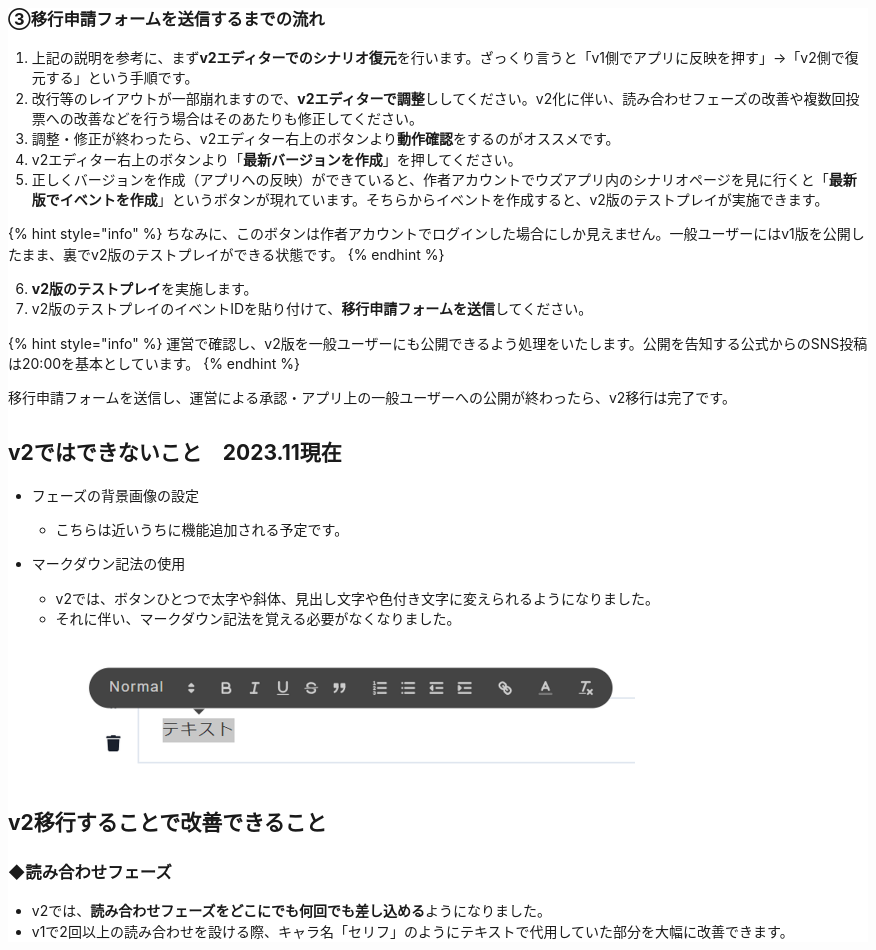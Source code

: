 ### ③移行申請フォームを送信するまでの流れ

1. 上記の説明を参考に、まず**v2エディターでのシナリオ復元**を行います。ざっくり言うと「v1側でアプリに反映を押す」→「v2側で復元する」という手順です。
2. 改行等のレイアウトが一部崩れますので、**v2エディターで調整**ししてください。v2化に伴い、読み合わせフェーズの改善や複数回投票への改善などを行う場合はそのあたりも修正してください。
3. 調整・修正が終わったら、v2エディター右上のボタンより**動作確認**をするのがオススメです。
4. v2エディター右上のボタンより「**最新バージョンを作成**」を押してください。
5. 正しくバージョンを作成（アプリへの反映）ができていると、作者アカウントでウズアプリ内のシナリオページを見に行くと「**最新版でイベントを作成**」というボタンが現れています。そちらからイベントを作成すると、v2版のテストプレイが実施できます。

{% hint style="info" %}
ちなみに、このボタンは作者アカウントでログインした場合にしか見えません。一般ユーザーにはv1版を公開したまま、裏でv2版のテストプレイができる状態です。
{% endhint %}

6. **v2版のテストプレイ**を実施します。
7. v2版のテストプレイのイベントIDを貼り付けて、**移行申請フォームを送信**してください。

{% hint style="info" %}
運営で確認し、v2版を一般ユーザーにも公開できるよう処理をいたします。公開を告知する公式からのSNS投稿は20:00を基本としています。
{% endhint %}

移行申請フォームを送信し、運営による承認・アプリ上の一般ユーザーへの公開が終わったら、v2移行は完了です。



## v2ではできないこと　2023.11現在

* フェーズの背景画像の設定
  * こちらは近いうちに機能追加される予定です。
*   マークダウン記法の使用

    * v2では、ボタンひとつで太字や斜体、見出し文字や色付き文字に変えられるようになりました。
    * それに伴い、マークダウン記法を覚える必要がなくなりました。

    <figure><img src="../.gitbook/assets/image (1) (1) (1) (1) (1) (1) (1) (1) (1) (1) (1) (1) (1).png" alt="" width="563"><figcaption></figcaption></figure>

##

## v2移行することで改善できること

### ◆読み合わせフェーズ

* v2では、**読み合わせフェーズをどこにでも何回でも差し込める**ようになりました。
* v1で2回以上の読み合わせを設ける際、キャラ名「セリフ」のようにテキストで代用していた部分を大幅に改善できます。
